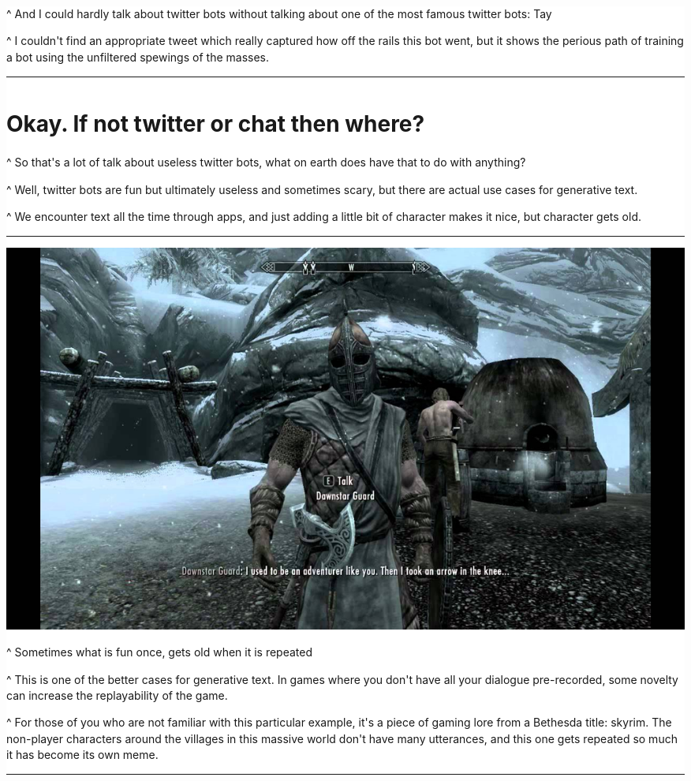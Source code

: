 ^ And I could hardly talk about twitter bots without talking about one of the most famous twitter bots: Tay

^ I couldn't find an appropriate tweet which really captured how off the rails this bot went, but it shows the perious path of training a bot using the unfiltered spewings of the masses.

---
# Okay. If not twitter or chat then where?

^ So that's a lot of talk about useless twitter bots, what on earth does have that to do with anything?

^ Well, twitter bots are fun but ultimately useless and sometimes scary, but there are actual use cases for generative text.

^ We encounter text all the time through apps, and just adding a little bit of character makes it nice, but character gets old.

---

![inline](knee.jpg)

^ Sometimes what is fun once, gets old when it is repeated

^ This is one of the better cases for generative text. In games where you don't have all your dialogue pre-recorded, some novelty can increase the replayability of the game.

^ For those of you who are not familiar with this particular example, it's a piece of gaming lore from a Bethesda title: skyrim. The non-player characters around the villages in this massive world don't have many utterances, and this one gets repeated so much it has become its own meme.
 
---